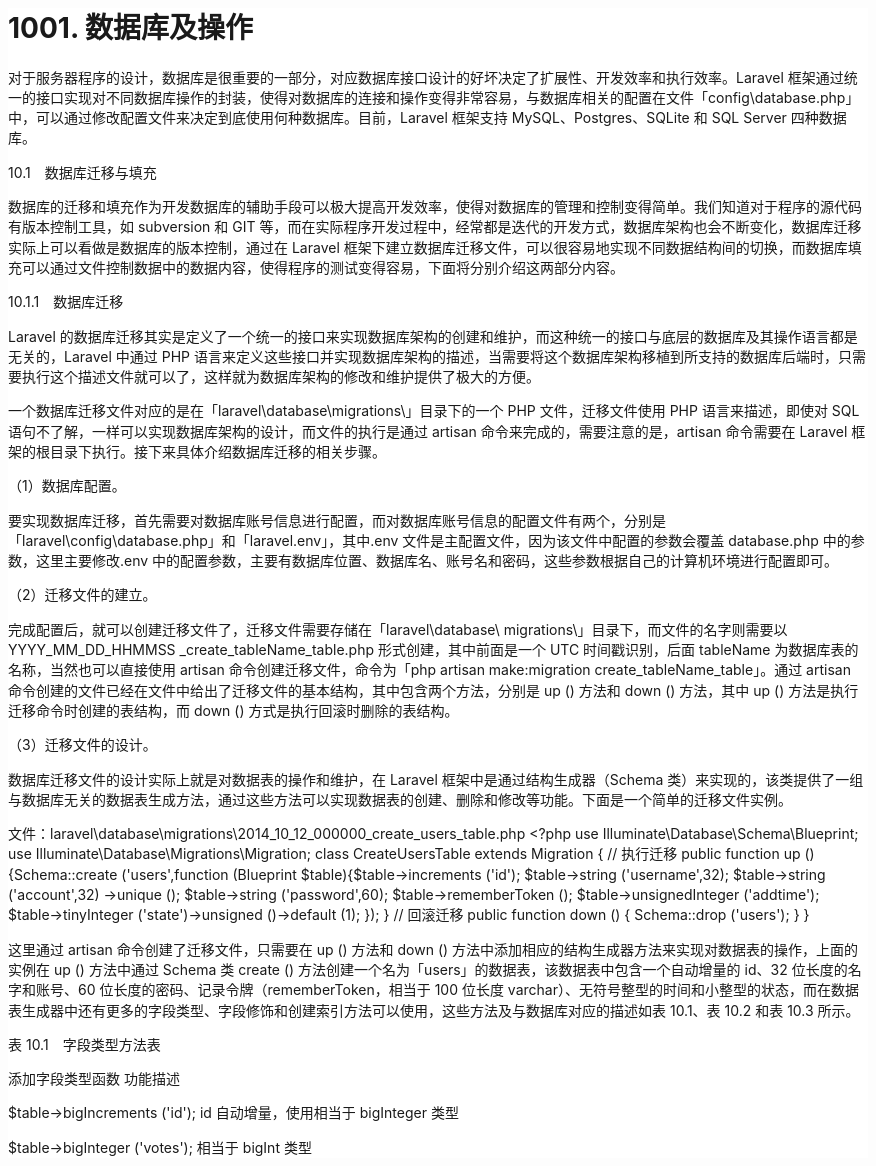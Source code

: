 # 1001. 数据库及操作

对于服务器程序的设计，数据库是很重要的一部分，对应数据库接口设计的好坏决定了扩展性、开发效率和执行效率。Laravel 框架通过统一的接口实现对不同数据库操作的封装，使得对数据库的连接和操作变得非常容易，与数据库相关的配置在文件「config\database.php」中，可以通过修改配置文件来决定到底使用何种数据库。目前，Laravel 框架支持 MySQL、Postgres、SQLite 和 SQL Server 四种数据库。

10.1　数据库迁移与填充

数据库的迁移和填充作为开发数据库的辅助手段可以极大提高开发效率，使得对数据库的管理和控制变得简单。我们知道对于程序的源代码有版本控制工具，如 subversion 和 GIT 等，而在实际程序开发过程中，经常都是迭代的开发方式，数据库架构也会不断变化，数据库迁移实际上可以看做是数据库的版本控制，通过在 Laravel 框架下建立数据库迁移文件，可以很容易地实现不同数据结构间的切换，而数据库填充可以通过文件控制数据中的数据内容，使得程序的测试变得容易，下面将分别介绍这两部分内容。

10.1.1　数据库迁移

Laravel 的数据库迁移其实是定义了一个统一的接口来实现数据库架构的创建和维护，而这种统一的接口与底层的数据库及其操作语言都是无关的，Laravel 中通过 PHP 语言来定义这些接口并实现数据库架构的描述，当需要将这个数据库架构移植到所支持的数据库后端时，只需要执行这个描述文件就可以了，这样就为数据库架构的修改和维护提供了极大的方便。

一个数据库迁移文件对应的是在「laravel\database\migrations\」目录下的一个 PHP 文件，迁移文件使用 PHP 语言来描述，即使对 SQL 语句不了解，一样可以实现数据库架构的设计，而文件的执行是通过 artisan 命令来完成的，需要注意的是，artisan 命令需要在 Laravel 框架的根目录下执行。接下来具体介绍数据库迁移的相关步骤。

（1）数据库配置。

要实现数据库迁移，首先需要对数据库账号信息进行配置，而对数据库账号信息的配置文件有两个，分别是「laravel\config\database.php」和「laravel\.env」，其中.env 文件是主配置文件，因为该文件中配置的参数会覆盖 database.php 中的参数，这里主要修改.env 中的配置参数，主要有数据库位置、数据库名、账号名和密码，这些参数根据自己的计算机环境进行配置即可。

（2）迁移文件的建立。

完成配置后，就可以创建迁移文件了，迁移文件需要存储在「laravel\database\ migrations\」目录下，而文件的名字则需要以 YYYY_MM_DD_HHMMSS _create_tableName_table.php 形式创建，其中前面是一个 UTC 时间戳识别，后面 tableName 为数据库表的名称，当然也可以直接使用 artisan 命令创建迁移文件，命令为「php artisan make:migration create_tableName_table」。通过 artisan 命令创建的文件已经在文件中给出了迁移文件的基本结构，其中包含两个方法，分别是 up () 方法和 down () 方法，其中 up () 方法是执行迁移命令时创建的表结构，而 down () 方式是执行回滚时删除的表结构。

（3）迁移文件的设计。

数据库迁移文件的设计实际上就是对数据表的操作和维护，在 Laravel 框架中是通过结构生成器（Schema 类）来实现的，该类提供了一组与数据库无关的数据表生成方法，通过这些方法可以实现数据表的创建、删除和修改等功能。下面是一个简单的迁移文件实例。

文件：laravel\database\migrations\2014_10_12_000000_create_users_table.php <?php use Illuminate\Database\Schema\Blueprint; use Illuminate\Database\Migrations\Migration; class CreateUsersTable extends Migration { // 执行迁移 public function up () {Schema::create ('users',function (Blueprint $table){$table->increments ('id'); $table->string ('username',32); $table->string ('account',32) ->unique (); $table->string ('password',60); $table->rememberToken (); $table->unsignedInteger ('addtime'); $table->tinyInteger ('state')->unsigned ()->default (1); }); } // 回滚迁移 public function down () { Schema::drop ('users'); } }

这里通过 artisan 命令创建了迁移文件，只需要在 up () 方法和 down () 方法中添加相应的结构生成器方法来实现对数据表的操作，上面的实例在 up () 方法中通过 Schema 类 create () 方法创建一个名为「users」的数据表，该数据表中包含一个自动增量的 id、32 位长度的名字和账号、60 位长度的密码、记录令牌（rememberToken，相当于 100 位长度 varchar）、无符号整型的时间和小整型的状态，而在数据表生成器中还有更多的字段类型、字段修饰和创建索引方法可以使用，这些方法及与数据库对应的描述如表 10.1、表 10.2 和表 10.3 所示。

表 10.1　字段类型方法表

添加字段类型函数 功能描述

$table->bigIncrements ('id'); id 自动增量，使用相当于 bigInteger 类型

$table->bigInteger ('votes'); 相当于 bigInt 类型
